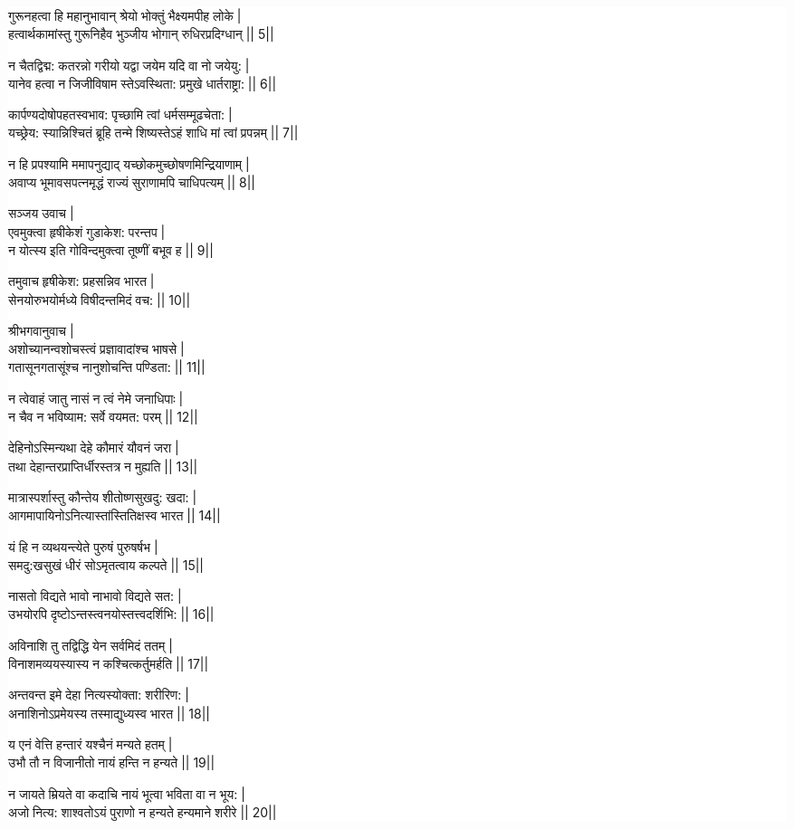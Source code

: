 गुरूनहत्वा हि महानुभावान्
श्रेयो भोक्तुं भैक्ष्यमपीह लोके |\
हत्वार्थकामांस्तु गुरूनिहैव
भुञ्जीय भोगान् रुधिरप्रदिग्धान् || 5||

न चैतद्विद्म: कतरन्नो गरीयो
यद्वा जयेम यदि वा नो जयेयु: |\
यानेव हत्वा न जिजीविषाम
स्तेऽवस्थिता: प्रमुखे धार्तराष्ट्रा: || 6||

कार्पण्यदोषोपहतस्वभाव:
पृच्छामि त्वां धर्मसम्मूढचेता: |\
यच्छ्रेय: स्यान्निश्चितं ब्रूहि तन्मे
शिष्यस्तेऽहं शाधि मां त्वां प्रपन्नम् || 7||

न हि प्रपश्यामि ममापनुद्याद्
यच्छोकमुच्छोषणमिन्द्रियाणाम् |\
अवाप्य भूमावसपत्नमृद्धं
राज्यं सुराणामपि चाधिपत्यम् || 8||

सञ्जय उवाच |\
एवमुक्त्वा हृषीकेशं गुडाकेश: परन्तप |\
न योत्स्य इति गोविन्दमुक्त्वा तूष्णीं बभूव ह || 9||

तमुवाच हृषीकेश: प्रहसन्निव भारत |\
सेनयोरुभयोर्मध्ये विषीदन्तमिदं वच: || 10||

श्रीभगवानुवाच |\
अशोच्यानन्वशोचस्त्वं प्रज्ञावादांश्च भाषसे |\
गतासूनगतासूंश्च नानुशोचन्ति पण्डिता: || 11||

न त्वेवाहं जातु नासं न त्वं नेमे जनाधिपाः |\
न चैव न भविष्याम: सर्वे वयमत: परम् || 12||

देहिनोऽस्मिन्यथा देहे कौमारं यौवनं जरा |\
तथा देहान्तरप्राप्तिर्धीरस्तत्र न मुह्यति || 13||

मात्रास्पर्शास्तु कौन्तेय शीतोष्णसुखदु: खदा: |\
आगमापायिनोऽनित्यास्तांस्तितिक्षस्व भारत || 14||

यं हि न व्यथयन्त्येते पुरुषं पुरुषर्षभ |\
समदु:खसुखं धीरं सोऽमृतत्वाय कल्पते || 15||

नासतो विद्यते भावो नाभावो विद्यते सत: |\
उभयोरपि दृष्टोऽन्तस्त्वनयोस्तत्त्वदर्शिभि: || 16||

अविनाशि तु तद्विद्धि येन सर्वमिदं ततम् |\
विनाशमव्ययस्यास्य न कश्चित्कर्तुमर्हति || 17||

अन्तवन्त इमे देहा नित्यस्योक्ता: शरीरिण: |\
अनाशिनोऽप्रमेयस्य तस्माद्युध्यस्व भारत || 18||

य एनं वेत्ति हन्तारं यश्चैनं मन्यते हतम् |\
उभौ तौ न विजानीतो नायं हन्ति न हन्यते || 19||

न जायते म्रियते वा कदाचि
नायं भूत्वा भविता वा न भूय: |\
अजो नित्य: शाश्वतोऽयं पुराणो
न हन्यते हन्यमाने शरीरे || 20||
